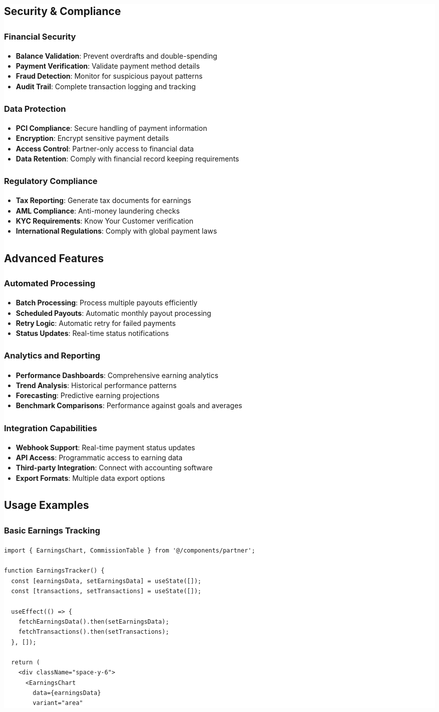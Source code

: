## Security & Compliance

### Financial Security
- **Balance Validation**: Prevent overdrafts and double-spending
- **Payment Verification**: Validate payment method details
- **Fraud Detection**: Monitor for suspicious payout patterns
- **Audit Trail**: Complete transaction logging and tracking

### Data Protection
- **PCI Compliance**: Secure handling of payment information
- **Encryption**: Encrypt sensitive payment details
- **Access Control**: Partner-only access to financial data
- **Data Retention**: Comply with financial record keeping requirements

### Regulatory Compliance
- **Tax Reporting**: Generate tax documents for earnings
- **AML Compliance**: Anti-money laundering checks
- **KYC Requirements**: Know Your Customer verification
- **International Regulations**: Comply with global payment laws

## Advanced Features

### Automated Processing
- **Batch Processing**: Process multiple payouts efficiently
- **Scheduled Payouts**: Automatic monthly payout processing
- **Retry Logic**: Automatic retry for failed payments
- **Status Updates**: Real-time status notifications

### Analytics and Reporting
- **Performance Dashboards**: Comprehensive earning analytics
- **Trend Analysis**: Historical performance patterns
- **Forecasting**: Predictive earning projections
- **Benchmark Comparisons**: Performance against goals and averages

### Integration Capabilities
- **Webhook Support**: Real-time payment status updates
- **API Access**: Programmatic access to earning data
- **Third-party Integration**: Connect with accounting software
- **Export Formats**: Multiple data export options

## Usage Examples

### Basic Earnings Tracking
```tsx
import { EarningsChart, CommissionTable } from '@/components/partner';

function EarningsTracker() {
  const [earningsData, setEarningsData] = useState([]);
  const [transactions, setTransactions] = useState([]);

  useEffect(() => {
    fetchEarningsData().then(setEarningsData);
    fetchTransactions().then(setTransactions);
  }, []);

  return (
    <div className="space-y-6">
      <EarningsChart
        data={earningsData}
        variant="area"
```